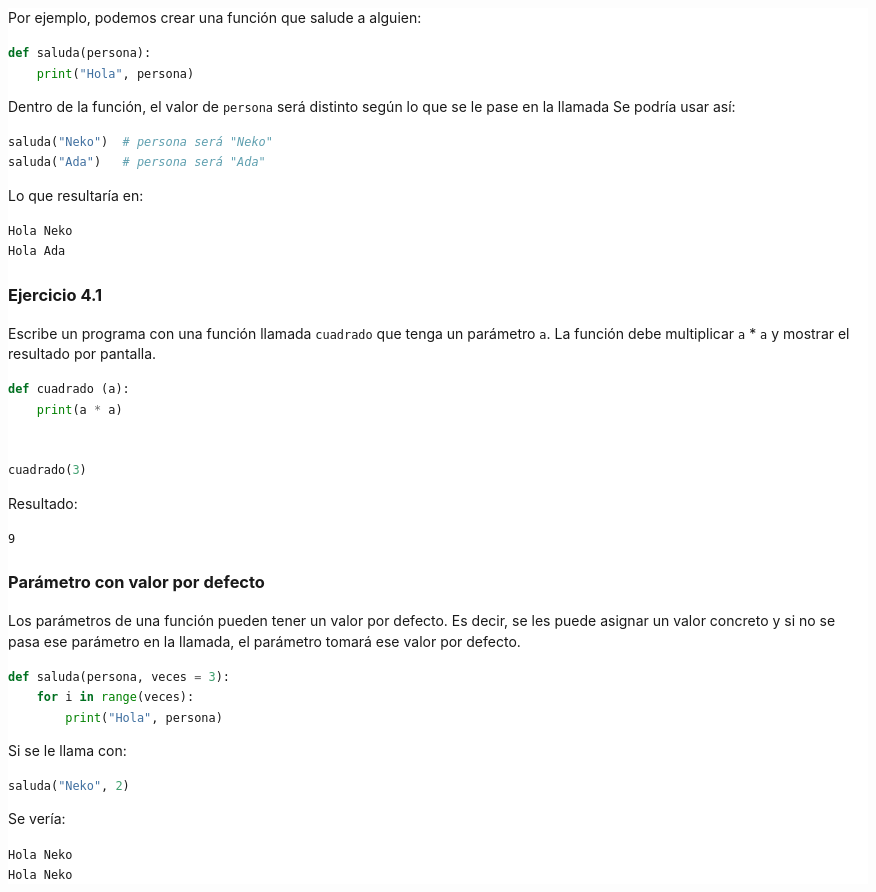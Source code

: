 Por ejemplo, podemos crear una función que salude a alguien:

```python
def saluda(persona):
	print("Hola", persona)
```
Dentro de la función, el valor de `persona` será distinto según lo que se le pase en la llamada
Se podría usar así:

```python
saluda("Neko")  # persona será "Neko"
saluda("Ada")   # persona será "Ada"
```
Lo que resultaría en:

```
Hola Neko
Hola Ada
```

### Ejercicio 4.1
Escribe un programa con una función llamada `cuadrado` que tenga un parámetro `a`. La función debe multiplicar `a` * `a` y mostrar el resultado por pantalla.

```python
def cuadrado (a):
    print(a * a)


cuadrado(3)
```
Resultado:

```console
9
```

### Parámetro con valor por defecto
Los parámetros de una función pueden tener un valor por defecto. Es decir, se les puede asignar un valor concreto y si no se pasa ese parámetro en la llamada, el parámetro tomará ese valor por defecto.

```python
def saluda(persona, veces = 3):
	for i in range(veces):
		print("Hola", persona)
```
Si se le llama con:
```python
saluda("Neko", 2)
```

Se vería:
```
Hola Neko
Hola Neko
```
